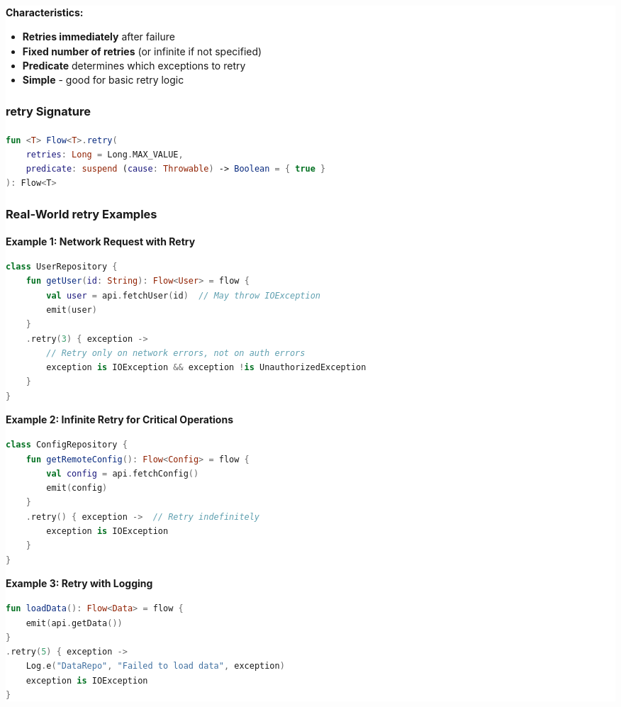 **Characteristics:**
- **Retries immediately** after failure
- **Fixed number of retries** (or infinite if not specified)
- **Predicate** determines which exceptions to retry
- **Simple** - good for basic retry logic

### retry Signature

```kotlin
fun <T> Flow<T>.retry(
    retries: Long = Long.MAX_VALUE,
    predicate: suspend (cause: Throwable) -> Boolean = { true }
): Flow<T>
```

### Real-World retry Examples

**Example 1: Network Request with Retry**

```kotlin
class UserRepository {
    fun getUser(id: String): Flow<User> = flow {
        val user = api.fetchUser(id)  // May throw IOException
        emit(user)
    }
    .retry(3) { exception ->
        // Retry only on network errors, not on auth errors
        exception is IOException && exception !is UnauthorizedException
    }
}
```

**Example 2: Infinite Retry for Critical Operations**

```kotlin
class ConfigRepository {
    fun getRemoteConfig(): Flow<Config> = flow {
        val config = api.fetchConfig()
        emit(config)
    }
    .retry() { exception ->  // Retry indefinitely
        exception is IOException
    }
}
```

**Example 3: Retry with Logging**

```kotlin
fun loadData(): Flow<Data> = flow {
    emit(api.getData())
}
.retry(5) { exception ->
    Log.e("DataRepo", "Failed to load data", exception)
    exception is IOException
}
```
